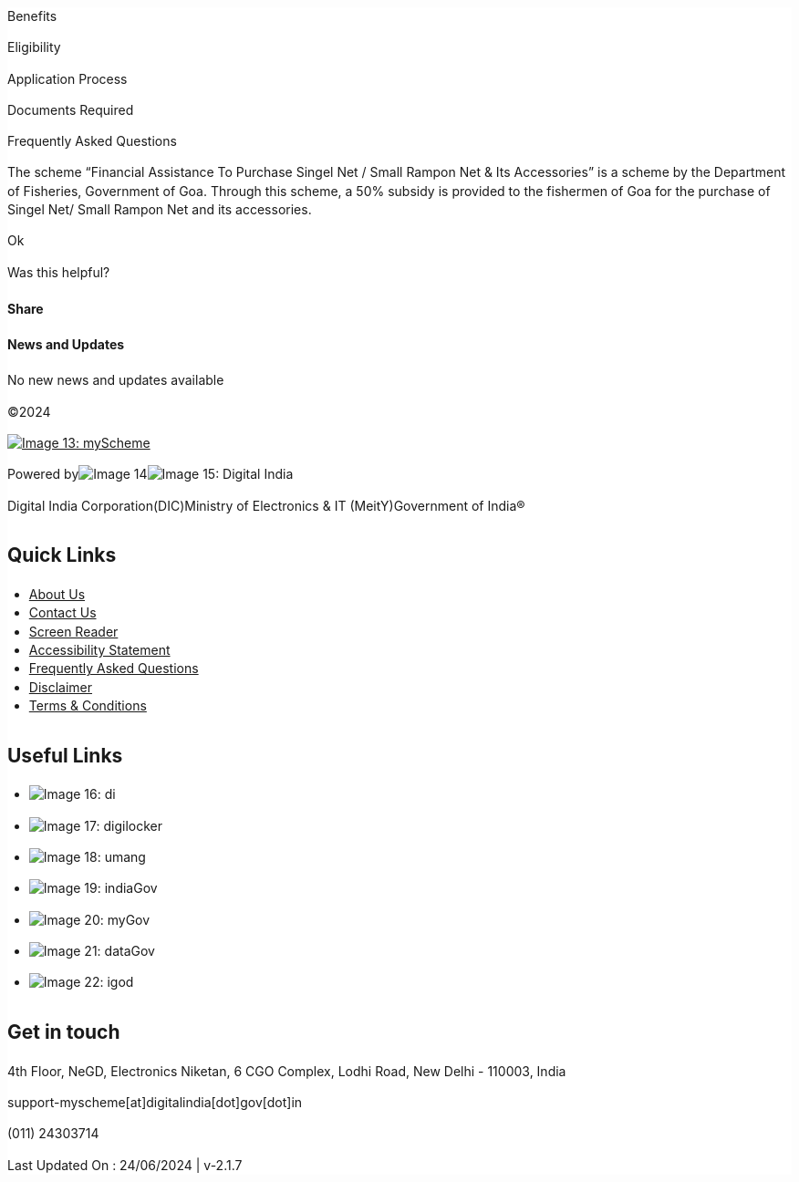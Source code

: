 Benefits

Eligibility

Application Process

Documents Required

Frequently Asked Questions

The scheme “Financial Assistance To Purchase Singel Net / Small Rampon Net & Its Accessories” is a scheme by the Department of Fisheries, Government of Goa. Through this scheme, a 50% subsidy is provided to the fishermen of Goa for the purchase of Singel Net/ Small Rampon Net and its accessories.

Ok

Was this helpful?

#### Share

#### News and Updates

No new news and updates available

©2024

[![Image 13: myScheme](blob:https://www.myscheme.gov.in/b9a31d3949b1882a09ed2f8508d538f3)](https://www.myscheme.gov.in/)

Powered by![Image 14](blob:https://www.myscheme.gov.in/a01e597e35ed1eeaefa52c5d0c5fe71b)![Image 15: Digital India](blob:https://www.myscheme.gov.in/b9a31d3949b1882a09ed2f8508d538f3)

Digital India Corporation(DIC)Ministry of Electronics & IT (MeitY)Government of India®

Quick Links
-----------

*   [About Us](https://www.myscheme.gov.in/about)
*   [Contact Us](https://www.myscheme.gov.in/contact)
*   [Screen Reader](https://www.myscheme.gov.in/screen-reader)
*   [Accessibility Statement](https://www.myscheme.gov.in/accessibility-statement)
*   [Frequently Asked Questions](https://www.myscheme.gov.in/faqs)
*   [Disclaimer](https://www.myscheme.gov.in/disclaimer)
*   [Terms & Conditions](https://www.myscheme.gov.in/terms-conditions)

Useful Links
------------

*   ![Image 16: di](blob:https://www.myscheme.gov.in/b9a31d3949b1882a09ed2f8508d538f3)
    
*   ![Image 17: digilocker](blob:https://www.myscheme.gov.in/b9a31d3949b1882a09ed2f8508d538f3)
    
*   ![Image 18: umang](blob:https://www.myscheme.gov.in/b9a31d3949b1882a09ed2f8508d538f3)
    
*   ![Image 19: indiaGov](blob:https://www.myscheme.gov.in/b9a31d3949b1882a09ed2f8508d538f3)
    
*   ![Image 20: myGov](blob:https://www.myscheme.gov.in/b9a31d3949b1882a09ed2f8508d538f3)
    
*   ![Image 21: dataGov](blob:https://www.myscheme.gov.in/b9a31d3949b1882a09ed2f8508d538f3)
    
*   ![Image 22: igod](blob:https://www.myscheme.gov.in/b9a31d3949b1882a09ed2f8508d538f3)
    

Get in touch
------------

4th Floor, NeGD, Electronics Niketan, 6 CGO Complex, Lodhi Road, New Delhi - 110003, India

support-myscheme\[at\]digitalindia\[dot\]gov\[dot\]in

(011) 24303714

Last Updated On : 24/06/2024 | v-2.1.7
